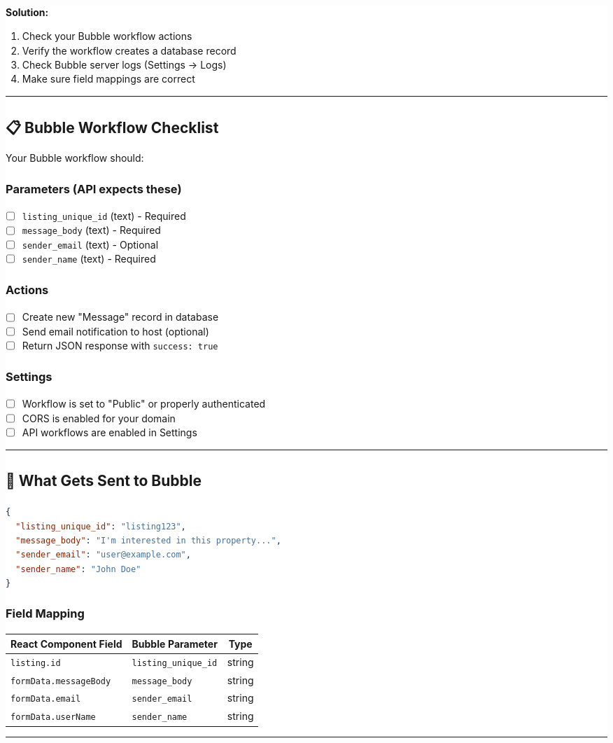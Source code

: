 **Solution:**
1. Check your Bubble workflow actions
2. Verify the workflow creates a database record
3. Check Bubble server logs (Settings → Logs)
4. Make sure field mappings are correct

---

## 📋 Bubble Workflow Checklist

Your Bubble workflow should:

### Parameters (API expects these)
- [ ] `listing_unique_id` (text) - Required
- [ ] `message_body` (text) - Required
- [ ] `sender_email` (text) - Optional
- [ ] `sender_name` (text) - Required

### Actions
- [ ] Create new "Message" record in database
- [ ] Send email notification to host (optional)
- [ ] Return JSON response with `success: true`

### Settings
- [ ] Workflow is set to "Public" or properly authenticated
- [ ] CORS is enabled for your domain
- [ ] API workflows are enabled in Settings

---

## 🔄 What Gets Sent to Bubble

```json
{
  "listing_unique_id": "listing123",
  "message_body": "I'm interested in this property...",
  "sender_email": "user@example.com",
  "sender_name": "John Doe"
}
```

### Field Mapping

| React Component Field | Bubble Parameter      | Type   |
|-----------------------|-----------------------|--------|
| `listing.id`          | `listing_unique_id`   | string |
| `formData.messageBody`| `message_body`        | string |
| `formData.email`      | `sender_email`        | string |
| `formData.userName`   | `sender_name`         | string |

---